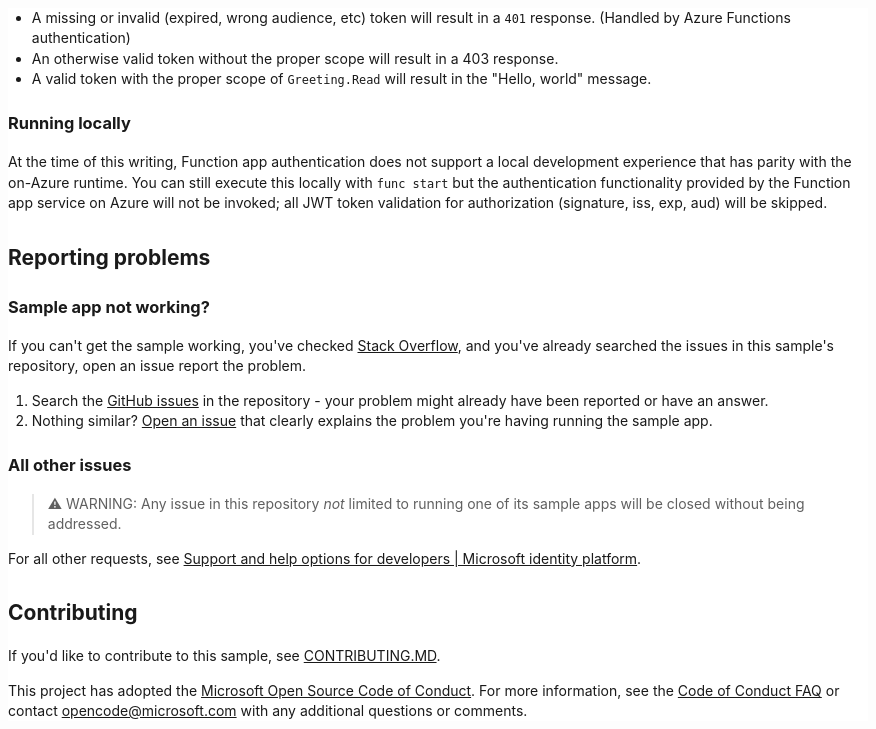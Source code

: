 - A missing or invalid (expired, wrong audience, etc) token will result in a `401` response. (Handled by Azure Functions authentication)
- An otherwise valid token without the proper scope will result in a 403 response.
- A valid token with the proper scope of `Greeting.Read` will result in the "Hello, world" message.

### Running locally

At the time of this writing, Function app authentication does not support a local development experience that has parity with the on-Azure runtime. You can still execute this locally with `func start` but the authentication functionality provided by the Function app service on Azure will not be invoked; all JWT token validation for authorization (signature, iss, exp, aud) will be skipped.

## Reporting problems

### Sample app not working?

If you can't get the sample working, you've checked [Stack Overflow](http://stackoverflow.com/questions/tagged/msal), and you've already searched the issues in this sample's repository, open an issue report the problem.

1. Search the [GitHub issues](../../../../issues) in the repository - your problem might already have been reported or have an answer.
1. Nothing similar? [Open an issue](LINK_HERE) that clearly explains the problem you're having running the sample app.

### All other issues

> :warning: WARNING: Any issue in this repository _not_ limited to running one of its sample apps will be closed without being addressed.

For all other requests, see [Support and help options for developers | Microsoft identity platform](https://docs.microsoft.com/azure/active-directory/develop/developer-support-help-options).

## Contributing

If you'd like to contribute to this sample, see [CONTRIBUTING.MD](/CONTRIBUTING.md).

This project has adopted the [Microsoft Open Source Code of Conduct](https://opensource.microsoft.com/codeofconduct/). For more information, see the [Code of Conduct FAQ](https://opensource.microsoft.com/codeofconduct/faq/) or contact [opencode@microsoft.com](mailto:opencode@microsoft.com) with any additional questions or comments.
